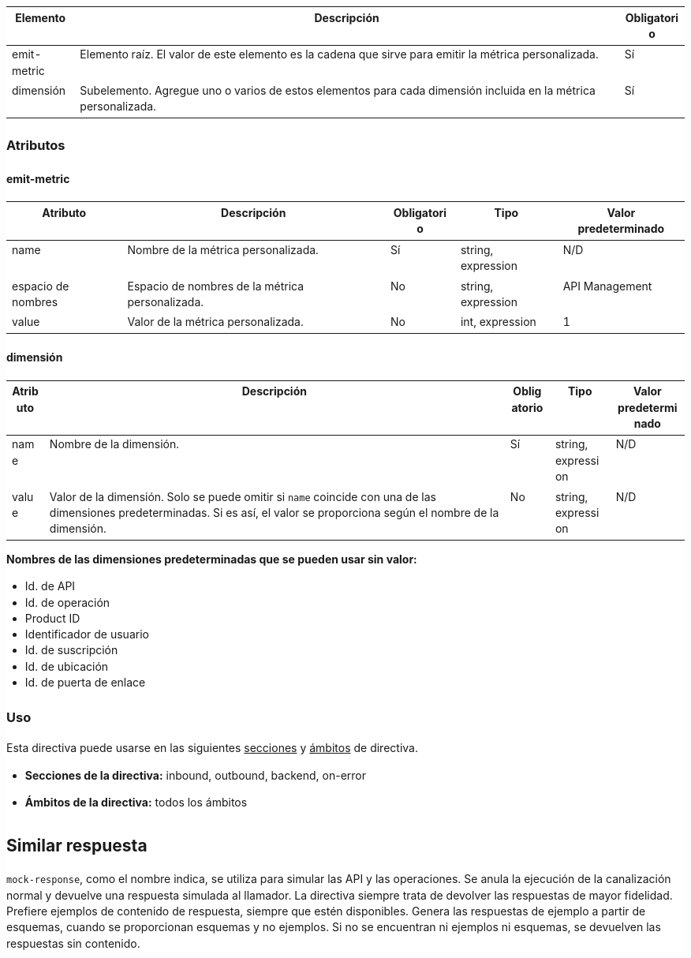 | Elemento     | Descripción                                                                       | Obligatorio |
| ----------- | --------------------------------------------------------------------------------- | -------- |
| emit-metric | Elemento raíz. El valor de este elemento es la cadena que sirve para emitir la métrica personalizada. | Sí      |
| dimensión   | Subelemento. Agregue uno o varios de estos elementos para cada dimensión incluida en la métrica personalizada.  | Sí      |

### <a name="attributes"></a>Atributos

#### <a name="emit-metric"></a>emit-metric
| Atributo | Descripción                | Obligatorio | Tipo               | Valor predeterminado  |
| --------- | -------------------------- | -------- | ------------------ | -------------- |
| name      | Nombre de la métrica personalizada.      | Sí      | string, expression | N/D            |
| espacio de nombres | Espacio de nombres de la métrica personalizada. | No       | string, expression | API Management |
| value     | Valor de la métrica personalizada.    | No       | int, expression    | 1              |

#### <a name="dimension"></a>dimensión
| Atributo | Descripción                | Obligatorio | Tipo               | Valor predeterminado  |
| --------- | -------------------------- | -------- | ------------------ | -------------- |
| name      | Nombre de la dimensión.      | Sí      | string, expression | N/D            |
| value     | Valor de la dimensión. Solo se puede omitir si `name` coincide con una de las dimensiones predeterminadas. Si es así, el valor se proporciona según el nombre de la dimensión. | No       | string, expression | N/D |

**Nombres de las dimensiones predeterminadas que se pueden usar sin valor:**

* Id. de API
* Id. de operación
* Product ID
* Identificador de usuario
* Id. de suscripción
* Id. de ubicación
* Id. de puerta de enlace

### <a name="usage"></a>Uso

Esta directiva puede usarse en las siguientes [secciones](./api-management-howto-policies.md#sections) y [ámbitos](./api-management-howto-policies.md#scopes) de directiva.

-   **Secciones de la directiva:** inbound, outbound, backend, on-error

-   **Ámbitos de la directiva:** todos los ámbitos

## <a name="mock-response"></a><a name="mock-response"></a> Similar respuesta

`mock-response`, como el nombre indica, se utiliza para simular las API y las operaciones. Se anula la ejecución de la canalización normal y devuelve una respuesta simulada al llamador. La directiva siempre trata de devolver las respuestas de mayor fidelidad. Prefiere ejemplos de contenido de respuesta, siempre que estén disponibles. Genera las respuestas de ejemplo a partir de esquemas, cuando se proporcionan esquemas y no ejemplos. Si no se encuentran ni ejemplos ni esquemas, se devuelven las respuestas sin contenido.
